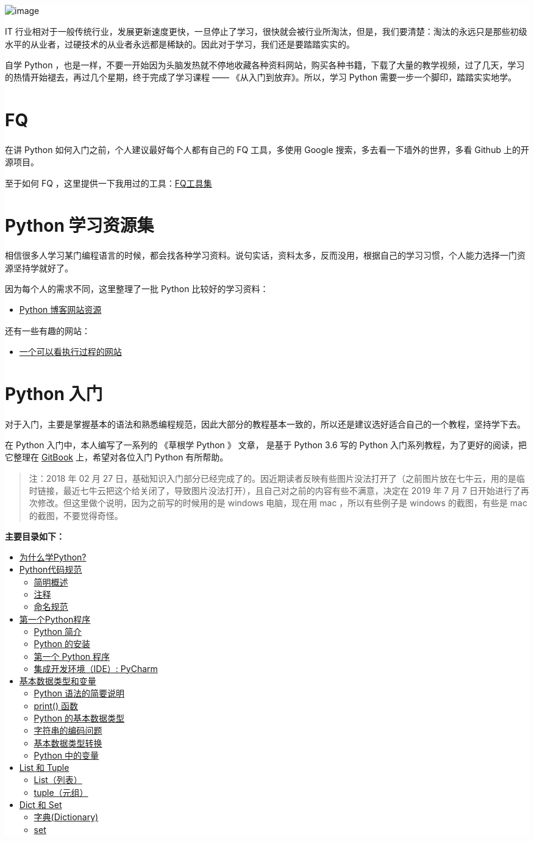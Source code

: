 <img src="https://github.com/soaibaidu/MISSAV5/blob/master/107.png" alt="image" width="70%" height="50%">

IT 行业相对于一般传统行业，发展更新速度更快，一旦停止了学习，很快就会被行业所淘汰，但是，我们要清楚：淘汰的永远只是那些初级水平的从业者，过硬技术的从业者永远都是稀缺的。因此对于学习，我们还是要踏踏实实的。


自学 Python ，也是一样，不要一开始因为头脑发热就不停地收藏各种资料网站，购买各种书籍，下载了大量的教学视频，过了几天，学习的热情开始褪去，再过几个星期，终于完成了学习课程 —— 《从入门到放弃》。所以，学习 Python 需要一步一个脚印，踏踏实实地学。



# FQ

在讲 Python 如何入门之前，个人建议最好每个人都有自己的 FQ 工具，多使用 Google 搜索，多去看一下墙外的世界，多看 Github 上的开源项目。

至于如何 FQ ，这里提供一下我用过的工具：[FQ工具集](/Res/FQ.md)



# Python 学习资源集

相信很多人学习某门编程语言的时候，都会找各种学习资料。说句实话，资料太多，反而没用，根据自己的学习习惯，个人能力选择一门资源坚持学就好了。

因为每个人的需求不同，这里整理了一批 Python 比较好的学习资料：

* [Python 博客网站资源](/Res/Python博客网站资源.md)

还有一些有趣的网站：

* [一个可以看执行过程的网站](http://www.pythontutor.com/visualize.html#mode=edit)



# Python 入门

对于入门，主要是掌握基本的语法和熟悉编程规范，因此大部分的教程基本一致的，所以还是建议选好适合自己的一个教程，坚持学下去。

在 Python 入门中，本人编写了一系列的 《草根学 Python 》 文章， 是基于 Python 3.6 写的 Python 入门系列教程，为了更好的阅读，把它整理在 [GitBook](https://www.readwithu.com/) 上，希望对各位入门 Python 有所帮助。

>注：2018 年 02 月 27 日，基础知识入门部分已经完成了的。因近期读者反映有些图片没法打开了（之前图片放在七牛云，用的是临时链接，最近七牛云把这个给关闭了，导致图片没法打开），且自己对之前的内容有些不满意，决定在 2019 年 7 月 7 日开始进行了再次修改。但这里做个说明，因为之前写的时候用的是 windows 电脑，现在用 mac ，所以有些例子是 windows 的截图，有些是 mac 的截图，不要觉得奇怪。

**主要目录如下：**

* [为什么学Python?](/Article/PythonBasis/python0/WhyStudyPython.md)
* [Python代码规范](/Article/codeSpecification/codeSpecification_Preface.md)
  - [简明概述](/Article/codeSpecification/codeSpecification_first.md)
  - [注释](/Article/codeSpecification/codeSpecification_second.md)
  - [命名规范](/Article/codeSpecification/codeSpecification_third.md)
* [第一个Python程序](/Article/PythonBasis/python1/Preface.md)
  - [Python 简介](/Article/PythonBasis/python1/Introduction.md)
  - [Python 的安装](/Article/PythonBasis/python1/Installation.md)
  - [第一个 Python 程序](/Article/PythonBasis/python1/The_first_procedure.md)
  - [集成开发环境（IDE）: PyCharm](/Article/PythonBasis/python1/IDE.md)
* [基本数据类型和变量](/Article/PythonBasis/python2/Preface.md)
  - [Python 语法的简要说明](/Article/PythonBasis/python2/Grammar.md)
  - [print() 函数](/Article/PythonBasis/python2/print.md)
  - [Python 的基本数据类型](/Article/PythonBasis/python2/Type_of_data.md)
  - [字符串的编码问题](/Article/PythonBasis/python2/StringCoding.md)
  - [基本数据类型转换](/Article/PythonBasis/python2/Type_conversion.md)
  - [Python 中的变量](/Article/PythonBasis/python2/Variable.md)
* [List 和 Tuple](/Article/PythonBasis/python3/Preface.md)
  - [List（列表）](/Article/PythonBasis/python3/List.md)
  - [tuple（元组）](/Article/PythonBasis/python3/tuple.md)
* [ Dict 和 Set](/Article/PythonBasis/python4/Preface.md)
  - [字典(Dictionary)](/Article/PythonBasis/python4/Dict.md)
  - [set](/Article/PythonBasis/python4/Set.md)